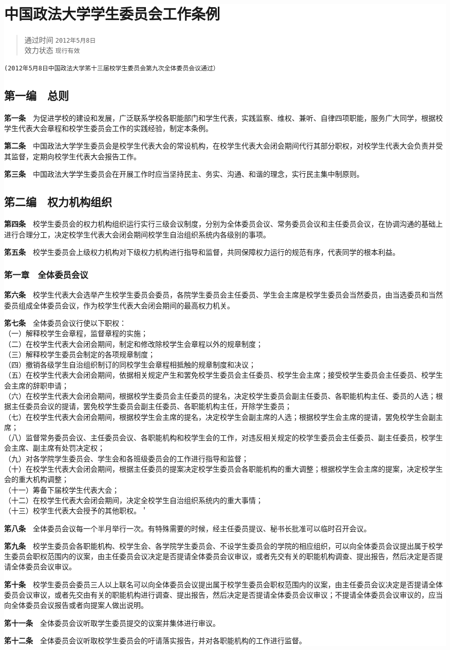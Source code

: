 # 中国政法大学学生委员会工作条例

> 通过时间 `2012年5月8日`<br>
效力状态 `现行有效`

```text
(2012年5月8日中国政法大学笫十三届校学生委员会第九次全体委员会议通过）
```

## 第一编　总则

**笫一条**　为促进学校的建设和发展，广泛联系学校各职能部门和学生代表，实践监察、维权、兼听、自律四项职能，服务广大同学，根据校学生代表大会章程和校学生委员会工作的实践经验，制定本条例。

**第二条**　中国政法大学学生委员会是校学生代表大会的常设机构，在校学生代表大会闭会期间代行其部分职权，对校学生代表大会负责并受其监督，定期向校学生代表大会报告工作。

**笫三条**　中国政法大学学生委员会在开展工作时应当坚持民主、务实、沟通、和谐的理念，实行民主集中制原则。

## 笫二编　权力机构组织

**第四条**　校学生委员会的权力机构组织运行实行三级会议制度，分别为全体委员会议、常务委员会议和主任委员会议，在协调沟通的基础上进行合理分工，决定校学生代表大会闭会期间校学生自治组织系统内各级别的事项。

**笫五条**　校学生委员会上级权力机构对下级权力机构进行指导和监督，共同保障权力运行的规范有序，代表同学的根本利益。

### 笫一章　全体委员会议

**笫六条**　校学生代表大会选举产生校学生委员会委员，各院学生委员会主任委员、学生会主席是校学生委员会当然委员，由当选委员和当然委员组成全体委员会议，作为校学生代表大会闭会期间的最高权力机关。

**笫七条**　全体委员会议行使以下职权：<br>
（一）解释校学生会章程，监督章程的实施；<br>
（二）在校学生代表大会闭会期间，制定和修改除校学生会章程以外的规章制度；<br>
（三）解释校学生委员会制定的各项规章制度；<br>
（四）撤销各级学生自治组织制订的同校学生会章程相抵触的规章制度和决议；<br>
（五）在校学生代表大会闭会期间，依据相关规定产生和罢免校学生委员会主任委员、校学生会主席；接受校学生委员会主任委员、校学生会主席的辞职申请；<br>
（六）在校学生代表大会闭会期间，根据校学生委员会主任委员的提名，决定校学生委员会副主任委员、各职能机构主任、委员的人选；根据主任委员会议的提请，罢免校学生委员会副主任委员、各职能机构主任，开除学生委员；<br>
（七）在校学生代表大会闭会期间，根据校学生会主席的提名，决定校学生会副主席的人选；根据校学生会主席的提请，罢免校学生会副主席；<br>
（八）监督常务委员会议、主任委员会议、各职能机构和校学生会的工作，对违反相关规定的校学生委员会主任委员、副主任委员，校学生会主席、副主席有处罚决定权；<br>
（九）对各学院学生委员会、学生会和各班级委员会的工作进行指导和监督；<br>
（十）在校学生代表大会闭会期间，根据主任委员的提案决定校学生委员会各职能机构的重大调整；根据校学生会主席的提案，决定校学生会的重大机构调整；<br>
（十一）筹备下届校学生代表大会；<br>
（十二）在校学生代表大会闭会期间，决定全校学生自治组织系统内的重大事情；<br>
（十三）校学生代表大会授予的其他职权。＇

**笫八条**　全体委员会议每一个半月举行一次。有特殊需要的时候，经主任委员提议、秘书长批准可以临时召开会议。

**笫九条**　校学生委员会各职能机构、校学生会、各学院学生委员会、不设学生委员会的学院的相应组织，可以向全体委员会议提出属于校学生委员会职权范围内的议案，由主任委员会议决定是否提请全体委员会议审议，或者先交有关的职能机构调查、提出报告，然后决定是否提请全体委员会议审议。

**笫十条**　校学生委员会委员三人以上联名可以向全体委员会议提出属于校学生委员会职权范围内的议案，由主任委员会议决定是否提请全体委员会议审议，或者先交由有关的职能机构进行调查、提出报告，然后决定是否提请全体委员会议审议；不提请全体委员会议审议的，应当向全体委员会议报告或者向提案人做出说明。

**笫十一条**　全体委员会议听取学生委员提交的议案并集体进行审议。

**笫十二条**　全体委员会议听取校学生委员会的吁请落实报告，并对各职能机构的工作进行监督。
